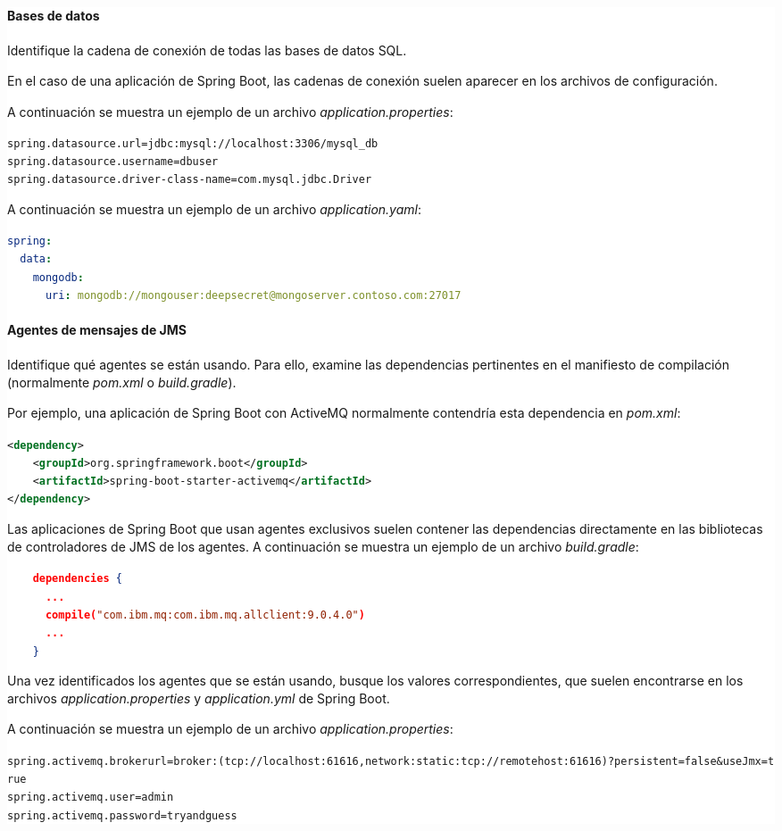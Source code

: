 #### <a name="databases"></a>Bases de datos

Identifique la cadena de conexión de todas las bases de datos SQL.

En el caso de una aplicación de Spring Boot, las cadenas de conexión suelen aparecer en los archivos de configuración. 

A continuación se muestra un ejemplo de un archivo *application.properties*:

```properties
spring.datasource.url=jdbc:mysql://localhost:3306/mysql_db
spring.datasource.username=dbuser
spring.datasource.driver-class-name=com.mysql.jdbc.Driver
```

A continuación se muestra un ejemplo de un archivo *application.yaml*:

```yaml
spring:
  data:
    mongodb:
      uri: mongodb://mongouser:deepsecret@mongoserver.contoso.com:27017
```

#### <a name="jms-message-brokers"></a>Agentes de mensajes de JMS

Identifique qué agentes se están usando. Para ello, examine las dependencias pertinentes en el manifiesto de compilación (normalmente *pom.xml* o *build.gradle*).

Por ejemplo, una aplicación de Spring Boot con ActiveMQ normalmente contendría esta dependencia en *pom.xml*:

```xml
<dependency>
    <groupId>org.springframework.boot</groupId>
    <artifactId>spring-boot-starter-activemq</artifactId>
</dependency>
```

Las aplicaciones de Spring Boot que usan agentes exclusivos suelen contener las dependencias directamente en las bibliotecas de controladores de JMS de los agentes. A continuación se muestra un ejemplo de un archivo *build.gradle*:

```json
    dependencies {
      ...
      compile("com.ibm.mq:com.ibm.mq.allclient:9.0.4.0")
      ...
    }
```

Una vez identificados los agentes que se están usando, busque los valores correspondientes, que suelen encontrarse en los archivos *application.properties* y *application.yml* de Spring Boot.

A continuación se muestra un ejemplo de un archivo *application.properties*:

```properties
spring.activemq.brokerurl=broker:(tcp://localhost:61616,network:static:tcp://remotehost:61616)?persistent=false&useJmx=true
spring.activemq.user=admin
spring.activemq.password=tryandguess
```
